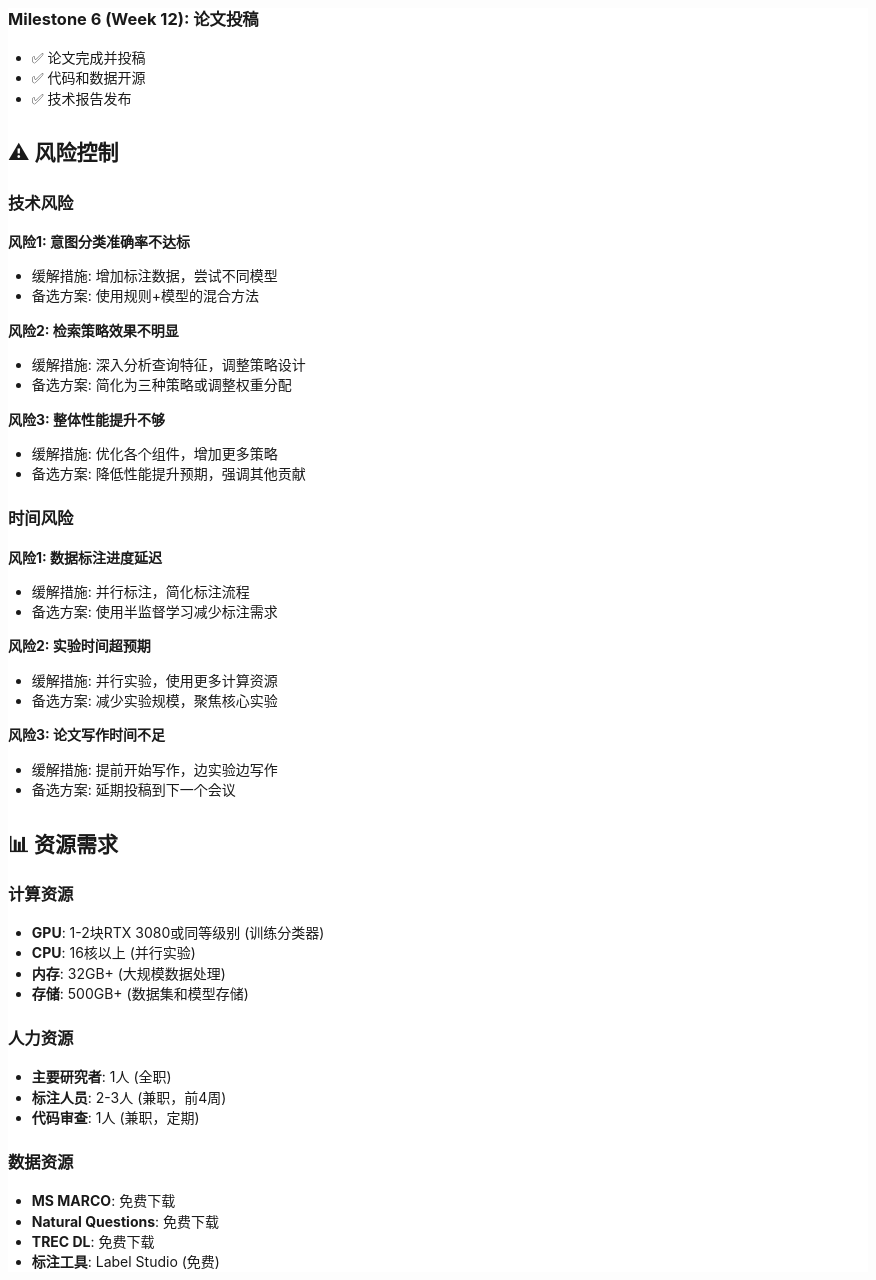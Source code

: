### Milestone 6 (Week 12): 论文投稿
- ✅ 论文完成并投稿
- ✅ 代码和数据开源
- ✅ 技术报告发布

## ⚠️ 风险控制

### 技术风险
**风险1: 意图分类准确率不达标**
- 缓解措施: 增加标注数据，尝试不同模型
- 备选方案: 使用规则+模型的混合方法

**风险2: 检索策略效果不明显**
- 缓解措施: 深入分析查询特征，调整策略设计
- 备选方案: 简化为三种策略或调整权重分配

**风险3: 整体性能提升不够**
- 缓解措施: 优化各个组件，增加更多策略
- 备选方案: 降低性能提升预期，强调其他贡献

### 时间风险
**风险1: 数据标注进度延迟**
- 缓解措施: 并行标注，简化标注流程
- 备选方案: 使用半监督学习减少标注需求

**风险2: 实验时间超预期**
- 缓解措施: 并行实验，使用更多计算资源
- 备选方案: 减少实验规模，聚焦核心实验

**风险3: 论文写作时间不足**
- 缓解措施: 提前开始写作，边实验边写作
- 备选方案: 延期投稿到下一个会议

## 📊 资源需求

### 计算资源
- **GPU**: 1-2块RTX 3080或同等级别 (训练分类器)
- **CPU**: 16核以上 (并行实验)
- **内存**: 32GB+ (大规模数据处理)
- **存储**: 500GB+ (数据集和模型存储)

### 人力资源
- **主要研究者**: 1人 (全职)
- **标注人员**: 2-3人 (兼职，前4周)
- **代码审查**: 1人 (兼职，定期)

### 数据资源
- **MS MARCO**: 免费下载
- **Natural Questions**: 免费下载
- **TREC DL**: 免费下载
- **标注工具**: Label Studio (免费)
